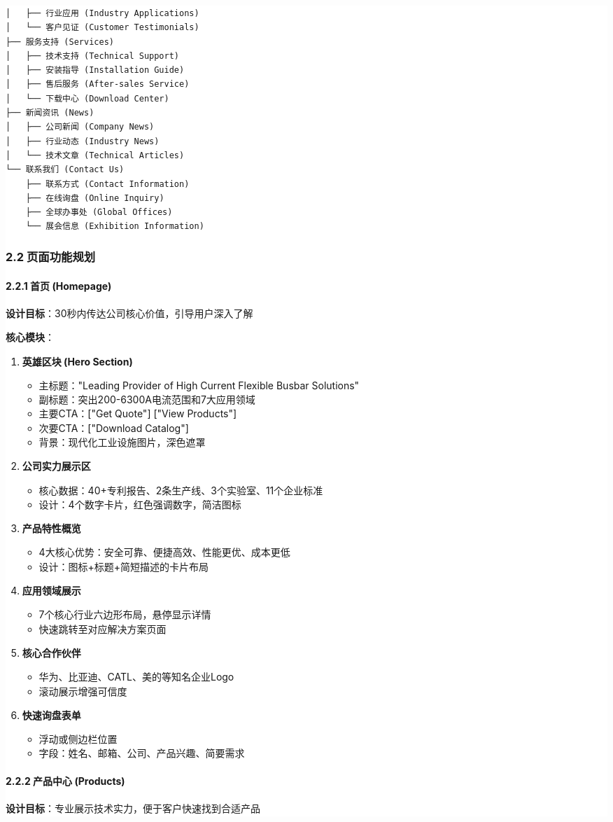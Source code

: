 ```
│   ├── 行业应用 (Industry Applications)
│   └── 客户见证 (Customer Testimonials)
├── 服务支持 (Services)
│   ├── 技术支持 (Technical Support)
│   ├── 安装指导 (Installation Guide)
│   ├── 售后服务 (After-sales Service)
│   └── 下载中心 (Download Center)
├── 新闻资讯 (News)
│   ├── 公司新闻 (Company News)
│   ├── 行业动态 (Industry News)
│   └── 技术文章 (Technical Articles)
└── 联系我们 (Contact Us)
    ├── 联系方式 (Contact Information)
    ├── 在线询盘 (Online Inquiry)
    ├── 全球办事处 (Global Offices)
    └── 展会信息 (Exhibition Information)
```

### 2.2 页面功能规划

#### 2.2.1 首页 (Homepage)
**设计目标**：30秒内传达公司核心价值，引导用户深入了解

**核心模块**：
1. **英雄区块 (Hero Section)**
   - 主标题："Leading Provider of High Current Flexible Busbar Solutions"
   - 副标题：突出200-6300A电流范围和7大应用领域
   - 主要CTA：["Get Quote"] ["View Products"]
   - 次要CTA：["Download Catalog"]
   - 背景：现代化工业设施图片，深色遮罩

2. **公司实力展示区**
   - 核心数据：40+专利报告、2条生产线、3个实验室、11个企业标准
   - 设计：4个数字卡片，红色强调数字，简洁图标

3. **产品特性概览**
   - 4大核心优势：安全可靠、便捷高效、性能更优、成本更低
   - 设计：图标+标题+简短描述的卡片布局

4. **应用领域展示**
   - 7个核心行业六边形布局，悬停显示详情
   - 快速跳转至对应解决方案页面

5. **核心合作伙伴**
   - 华为、比亚迪、CATL、美的等知名企业Logo
   - 滚动展示增强可信度

6. **快速询盘表单**
   - 浮动或侧边栏位置
   - 字段：姓名、邮箱、公司、产品兴趣、简要需求

#### 2.2.2 产品中心 (Products)
**设计目标**：专业展示技术实力，便于客户快速找到合适产品
